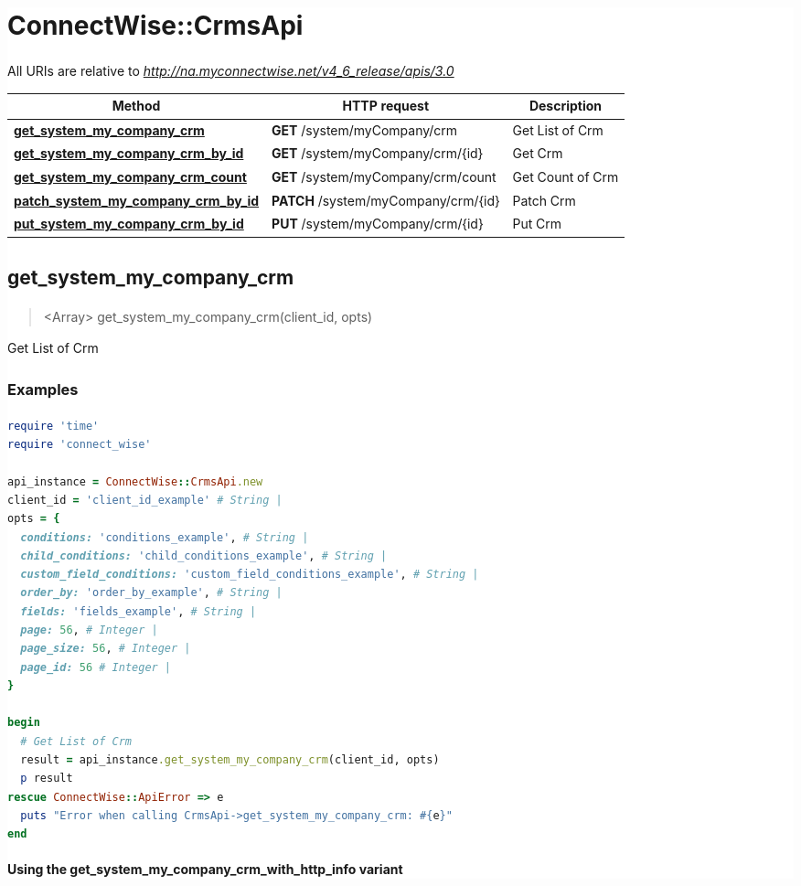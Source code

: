 # ConnectWise::CrmsApi

All URIs are relative to *http://na.myconnectwise.net/v4_6_release/apis/3.0*

| Method | HTTP request | Description |
| ------ | ------------ | ----------- |
| [**get_system_my_company_crm**](CrmsApi.md#get_system_my_company_crm) | **GET** /system/myCompany/crm | Get List of Crm |
| [**get_system_my_company_crm_by_id**](CrmsApi.md#get_system_my_company_crm_by_id) | **GET** /system/myCompany/crm/{id} | Get Crm |
| [**get_system_my_company_crm_count**](CrmsApi.md#get_system_my_company_crm_count) | **GET** /system/myCompany/crm/count | Get Count of Crm |
| [**patch_system_my_company_crm_by_id**](CrmsApi.md#patch_system_my_company_crm_by_id) | **PATCH** /system/myCompany/crm/{id} | Patch Crm |
| [**put_system_my_company_crm_by_id**](CrmsApi.md#put_system_my_company_crm_by_id) | **PUT** /system/myCompany/crm/{id} | Put Crm |


## get_system_my_company_crm

> <Array<Crm>> get_system_my_company_crm(client_id, opts)

Get List of Crm

### Examples

```ruby
require 'time'
require 'connect_wise'

api_instance = ConnectWise::CrmsApi.new
client_id = 'client_id_example' # String | 
opts = {
  conditions: 'conditions_example', # String | 
  child_conditions: 'child_conditions_example', # String | 
  custom_field_conditions: 'custom_field_conditions_example', # String | 
  order_by: 'order_by_example', # String | 
  fields: 'fields_example', # String | 
  page: 56, # Integer | 
  page_size: 56, # Integer | 
  page_id: 56 # Integer | 
}

begin
  # Get List of Crm
  result = api_instance.get_system_my_company_crm(client_id, opts)
  p result
rescue ConnectWise::ApiError => e
  puts "Error when calling CrmsApi->get_system_my_company_crm: #{e}"
end
```

#### Using the get_system_my_company_crm_with_http_info variant
